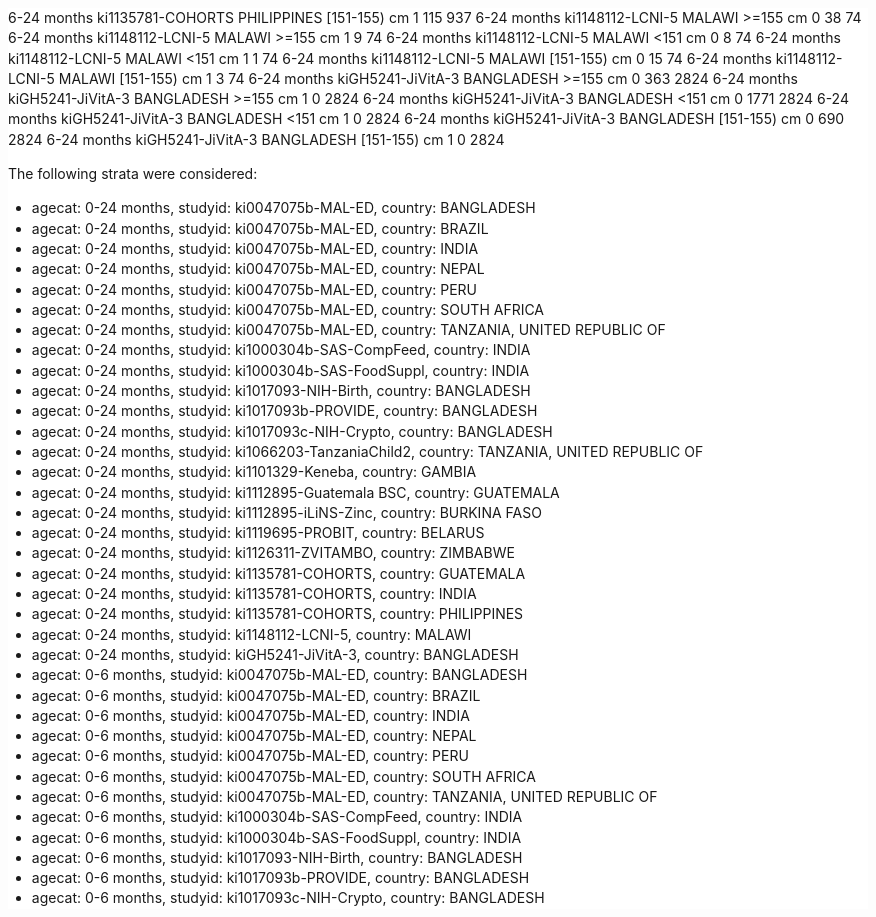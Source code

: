 6-24 months   ki1135781-COHORTS          PHILIPPINES                    [151-155) cm              1      115    937
6-24 months   ki1148112-LCNI-5           MALAWI                         >=155 cm                  0       38     74
6-24 months   ki1148112-LCNI-5           MALAWI                         >=155 cm                  1        9     74
6-24 months   ki1148112-LCNI-5           MALAWI                         <151 cm                   0        8     74
6-24 months   ki1148112-LCNI-5           MALAWI                         <151 cm                   1        1     74
6-24 months   ki1148112-LCNI-5           MALAWI                         [151-155) cm              0       15     74
6-24 months   ki1148112-LCNI-5           MALAWI                         [151-155) cm              1        3     74
6-24 months   kiGH5241-JiVitA-3          BANGLADESH                     >=155 cm                  0      363   2824
6-24 months   kiGH5241-JiVitA-3          BANGLADESH                     >=155 cm                  1        0   2824
6-24 months   kiGH5241-JiVitA-3          BANGLADESH                     <151 cm                   0     1771   2824
6-24 months   kiGH5241-JiVitA-3          BANGLADESH                     <151 cm                   1        0   2824
6-24 months   kiGH5241-JiVitA-3          BANGLADESH                     [151-155) cm              0      690   2824
6-24 months   kiGH5241-JiVitA-3          BANGLADESH                     [151-155) cm              1        0   2824


The following strata were considered:

* agecat: 0-24 months, studyid: ki0047075b-MAL-ED, country: BANGLADESH
* agecat: 0-24 months, studyid: ki0047075b-MAL-ED, country: BRAZIL
* agecat: 0-24 months, studyid: ki0047075b-MAL-ED, country: INDIA
* agecat: 0-24 months, studyid: ki0047075b-MAL-ED, country: NEPAL
* agecat: 0-24 months, studyid: ki0047075b-MAL-ED, country: PERU
* agecat: 0-24 months, studyid: ki0047075b-MAL-ED, country: SOUTH AFRICA
* agecat: 0-24 months, studyid: ki0047075b-MAL-ED, country: TANZANIA, UNITED REPUBLIC OF
* agecat: 0-24 months, studyid: ki1000304b-SAS-CompFeed, country: INDIA
* agecat: 0-24 months, studyid: ki1000304b-SAS-FoodSuppl, country: INDIA
* agecat: 0-24 months, studyid: ki1017093-NIH-Birth, country: BANGLADESH
* agecat: 0-24 months, studyid: ki1017093b-PROVIDE, country: BANGLADESH
* agecat: 0-24 months, studyid: ki1017093c-NIH-Crypto, country: BANGLADESH
* agecat: 0-24 months, studyid: ki1066203-TanzaniaChild2, country: TANZANIA, UNITED REPUBLIC OF
* agecat: 0-24 months, studyid: ki1101329-Keneba, country: GAMBIA
* agecat: 0-24 months, studyid: ki1112895-Guatemala BSC, country: GUATEMALA
* agecat: 0-24 months, studyid: ki1112895-iLiNS-Zinc, country: BURKINA FASO
* agecat: 0-24 months, studyid: ki1119695-PROBIT, country: BELARUS
* agecat: 0-24 months, studyid: ki1126311-ZVITAMBO, country: ZIMBABWE
* agecat: 0-24 months, studyid: ki1135781-COHORTS, country: GUATEMALA
* agecat: 0-24 months, studyid: ki1135781-COHORTS, country: INDIA
* agecat: 0-24 months, studyid: ki1135781-COHORTS, country: PHILIPPINES
* agecat: 0-24 months, studyid: ki1148112-LCNI-5, country: MALAWI
* agecat: 0-24 months, studyid: kiGH5241-JiVitA-3, country: BANGLADESH
* agecat: 0-6 months, studyid: ki0047075b-MAL-ED, country: BANGLADESH
* agecat: 0-6 months, studyid: ki0047075b-MAL-ED, country: BRAZIL
* agecat: 0-6 months, studyid: ki0047075b-MAL-ED, country: INDIA
* agecat: 0-6 months, studyid: ki0047075b-MAL-ED, country: NEPAL
* agecat: 0-6 months, studyid: ki0047075b-MAL-ED, country: PERU
* agecat: 0-6 months, studyid: ki0047075b-MAL-ED, country: SOUTH AFRICA
* agecat: 0-6 months, studyid: ki0047075b-MAL-ED, country: TANZANIA, UNITED REPUBLIC OF
* agecat: 0-6 months, studyid: ki1000304b-SAS-CompFeed, country: INDIA
* agecat: 0-6 months, studyid: ki1000304b-SAS-FoodSuppl, country: INDIA
* agecat: 0-6 months, studyid: ki1017093-NIH-Birth, country: BANGLADESH
* agecat: 0-6 months, studyid: ki1017093b-PROVIDE, country: BANGLADESH
* agecat: 0-6 months, studyid: ki1017093c-NIH-Crypto, country: BANGLADESH